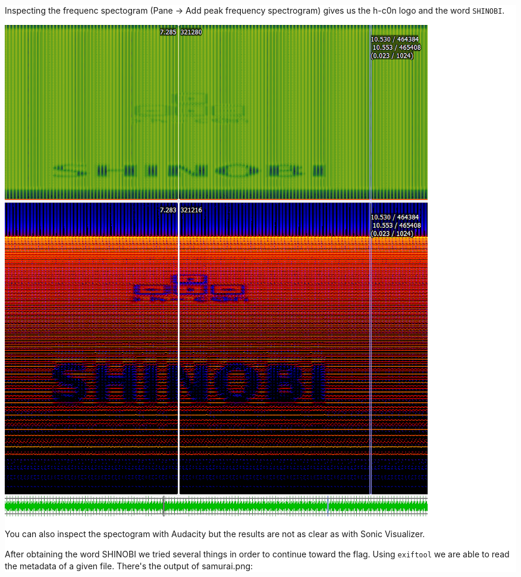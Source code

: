 Inspecting the frequenc spectogram (Pane -> Add peak frequency spectrogram) gives us the h-c0n logo and the word `SHINOBI`.

![](/images/CTF/h-c0n/2020/samurai_3.png)

You can also inspect the spectogram with Audacity but the results are not as clear as with Sonic Visualizer.

After obtaining the word SHINOBI we tried several things in order to continue toward the flag. Using `exiftool` we are able to read the metadata of a given file. There's the output of samurai.png:  

